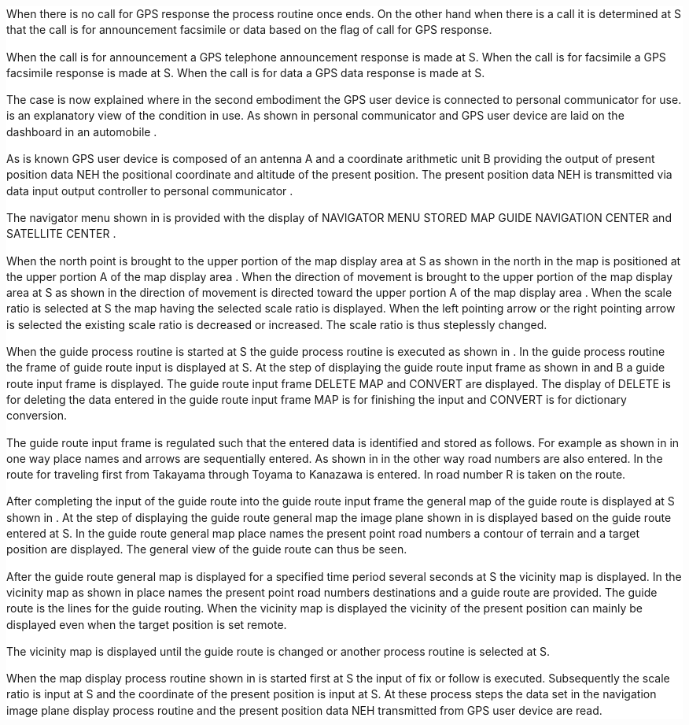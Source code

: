 When there is no call for GPS response the process routine once ends. On the other hand when there is a call it is determined at S that the call is for announcement facsimile or data based on the flag of call for GPS response.

When the call is for announcement a GPS telephone announcement response is made at S. When the call is for facsimile a GPS facsimile response is made at S. When the call is for data a GPS data response is made at S.

The case is now explained where in the second embodiment the GPS user device is connected to personal communicator for use. is an explanatory view of the condition in use. As shown in personal communicator and GPS user device are laid on the dashboard in an automobile .

As is known GPS user device is composed of an antenna A and a coordinate arithmetic unit B providing the output of present position data NEH the positional coordinate and altitude of the present position. The present position data NEH is transmitted via data input output controller to personal communicator .

The navigator menu shown in is provided with the display of NAVIGATOR MENU STORED MAP GUIDE NAVIGATION CENTER and SATELLITE CENTER .

When the north point is brought to the upper portion of the map display area at S as shown in the north in the map is positioned at the upper portion A of the map display area . When the direction of movement is brought to the upper portion of the map display area at S as shown in the direction of movement is directed toward the upper portion A of the map display area . When the scale ratio is selected at S the map having the selected scale ratio is displayed. When the left pointing arrow or the right pointing arrow is selected the existing scale ratio is decreased or increased. The scale ratio is thus steplessly changed.

When the guide process routine is started at S the guide process routine is executed as shown in . In the guide process routine the frame of guide route input is displayed at S. At the step of displaying the guide route input frame as shown in and B a guide route input frame is displayed. The guide route input frame DELETE MAP and CONVERT are displayed. The display of DELETE is for deleting the data entered in the guide route input frame MAP is for finishing the input and CONVERT is for dictionary conversion.

The guide route input frame is regulated such that the entered data is identified and stored as follows. For example as shown in in one way place names and arrows are sequentially entered. As shown in in the other way road numbers are also entered. In the route for traveling first from Takayama through Toyama to Kanazawa is entered. In road number R is taken on the route.

After completing the input of the guide route into the guide route input frame the general map of the guide route is displayed at S shown in . At the step of displaying the guide route general map the image plane shown in is displayed based on the guide route entered at S. In the guide route general map place names the present point road numbers a contour of terrain and a target position are displayed. The general view of the guide route can thus be seen.

After the guide route general map is displayed for a specified time period several seconds at S the vicinity map is displayed. In the vicinity map as shown in place names the present point road numbers destinations and a guide route are provided. The guide route is the lines for the guide routing. When the vicinity map is displayed the vicinity of the present position can mainly be displayed even when the target position is set remote.

The vicinity map is displayed until the guide route is changed or another process routine is selected at S.

When the map display process routine shown in is started first at S the input of fix or follow is executed. Subsequently the scale ratio is input at S and the coordinate of the present position is input at S. At these process steps the data set in the navigation image plane display process routine and the present position data NEH transmitted from GPS user device are read.
